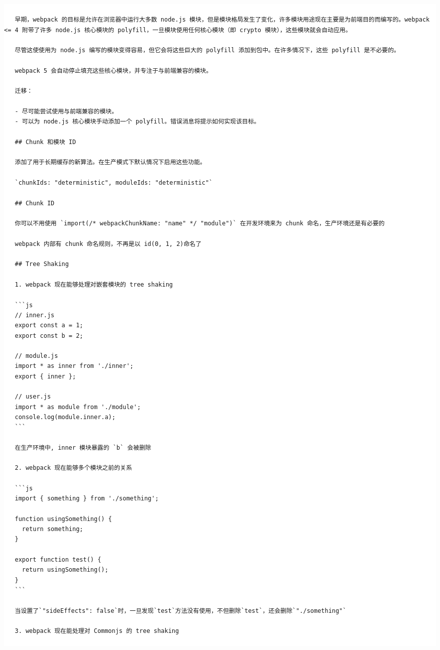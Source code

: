    ```
      
      早期，webpack 的目标是允许在浏览器中运行大多数 node.js 模块，但是模块格局发生了变化，许多模块用途现在主要是为前端目的而编写的。webpack <= 4 附带了许多 node.js 核心模块的 polyfill，一旦模块使用任何核心模块（即 crypto 模块），这些模块就会自动应用。
      
      尽管这使使用为 node.js 编写的模块变得容易，但它会将这些巨大的 polyfill 添加到包中。在许多情况下，这些 polyfill 是不必要的。
      
      webpack 5 会自动停止填充这些核心模块，并专注于与前端兼容的模块。
      
      迁移：
      
      - 尽可能尝试使用与前端兼容的模块。
      - 可以为 node.js 核心模块手动添加一个 polyfill。错误消息将提示如何实现该目标。
      
      ## Chunk 和模块 ID
      
      添加了用于长期缓存的新算法。在生产模式下默认情况下启用这些功能。
      
      `chunkIds: "deterministic", moduleIds: "deterministic"`
      
      ## Chunk ID
      
      你可以不用使用 `import(/* webpackChunkName: "name" */ "module")` 在开发环境来为 chunk 命名，生产环境还是有必要的
      
      webpack 内部有 chunk 命名规则，不再是以 id(0, 1, 2)命名了
      
      ## Tree Shaking
      
      1. webpack 现在能够处理对嵌套模块的 tree shaking
      
      ​```js
      // inner.js
      export const a = 1;
      export const b = 2;
      
      // module.js
      import * as inner from './inner';
      export { inner };
      
      // user.js
      import * as module from './module';
      console.log(module.inner.a);
      ​```
      
      在生产环境中, inner 模块暴露的 `b` 会被删除
      
      2. webpack 现在能够多个模块之前的关系
      
      ​```js
      import { something } from './something';
      
      function usingSomething() {
        return something;
      }
      
      export function test() {
        return usingSomething();
      }
      ​```
      
      当设置了`"sideEffects": false`时，一旦发现`test`方法没有使用，不但删除`test`，还会删除`"./something"`
      
      3. webpack 现在能处理对 Commonjs 的 tree shaking
      
   ```